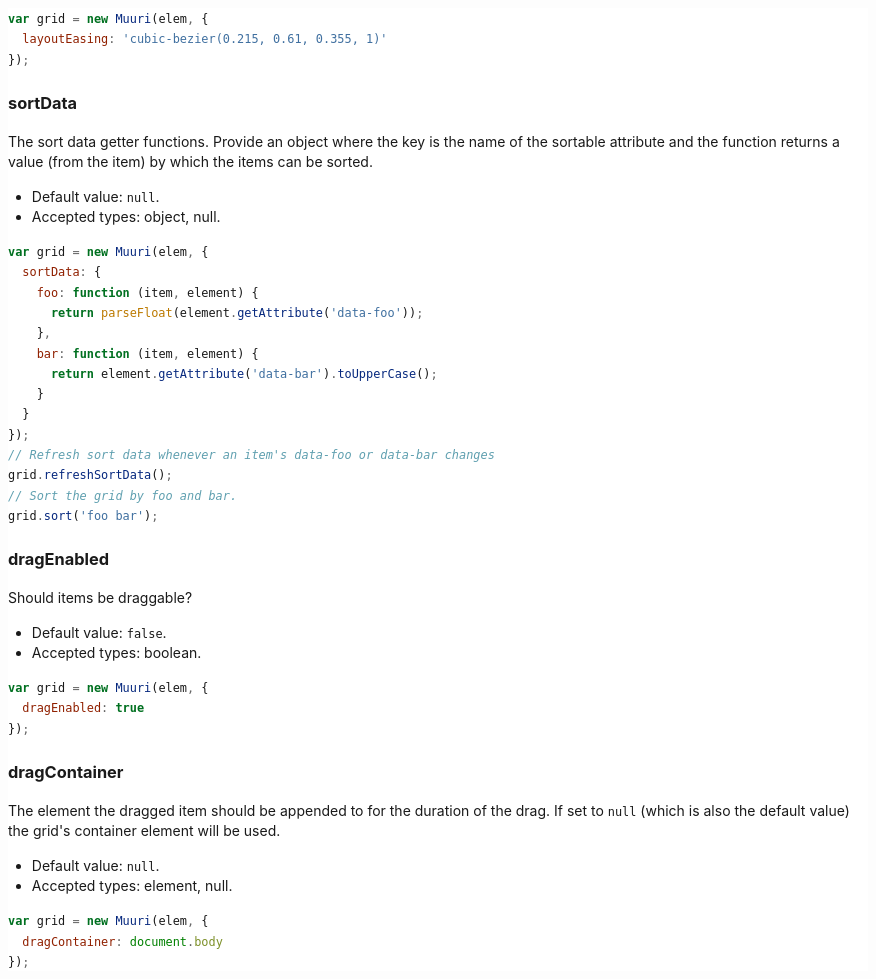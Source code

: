 ```javascript
var grid = new Muuri(elem, {
  layoutEasing: 'cubic-bezier(0.215, 0.61, 0.355, 1)'
});
```

### sortData &nbsp;

The sort data getter functions. Provide an object where the key is the name of the sortable attribute and the function returns a value (from the item) by which the items can be sorted.

* Default value: `null`.
* Accepted types: object, null.

```javascript
var grid = new Muuri(elem, {
  sortData: {
    foo: function (item, element) {
      return parseFloat(element.getAttribute('data-foo'));
    },
    bar: function (item, element) {
      return element.getAttribute('data-bar').toUpperCase();
    }
  }
});
// Refresh sort data whenever an item's data-foo or data-bar changes
grid.refreshSortData();
// Sort the grid by foo and bar.
grid.sort('foo bar');
```

### dragEnabled &nbsp;

Should items be draggable?

* Default value: `false`.
* Accepted types: boolean.

```javascript
var grid = new Muuri(elem, {
  dragEnabled: true
});
```

### dragContainer &nbsp;

The element the dragged item should be appended to for the duration of the drag. If set to `null` (which is also the default value) the grid's container element will be used.

* Default value: `null`.
* Accepted types: element, null.

```javascript
var grid = new Muuri(elem, {
  dragContainer: document.body
});
```
